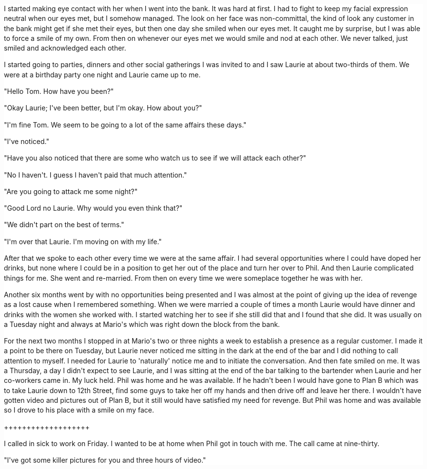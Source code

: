  

 I started making eye contact with her when I went into the bank. It was hard at first. I had to fight to keep my facial expression neutral when our eyes met, but I somehow managed. The look on her face was non-committal, the kind of look any customer in the bank might get if she met their eyes, but then one day she smiled when our eyes met. It caught me by surprise, but I was able to force a smile of my own. From then on whenever our eyes met we would smile and nod at each other. We never talked, just smiled and acknowledged each other. 

 I started going to parties, dinners and other social gatherings I was invited to and I saw Laurie at about two-thirds of them. We were at a birthday party one night and Laurie came up to me. 

 "Hello Tom. How have you been?" 

 "Okay Laurie; I've been better, but I'm okay. How about you?" 

 "I'm fine Tom. We seem to be going to a lot of the same affairs these days." 

 "I've noticed." 

 "Have you also noticed that there are some who watch us to see if we will attack each other?" 

 "No I haven't. I guess I haven't paid that much attention." 

 "Are you going to attack me some night?" 

 "Good Lord no Laurie. Why would you even think that?" 

 "We didn't part on the best of terms." 

 "I'm over that Laurie. I'm moving on with my life." 

 After that we spoke to each other every time we were at the same affair. I had several opportunities where I could have doped her drinks, but none where I could be in a position to get her out of the place and turn her over to Phil. And then Laurie complicated things for me. She went and re-married. From then on every time we were someplace together he was with her. 

 Another six months went by with no opportunities being presented and I was almost at the point of giving up the idea of revenge as a lost cause when I remembered something. When we were married a couple of times a month Laurie would have dinner and drinks with the women she worked with. I started watching her to see if she still did that and I found that she did. It was usually on a Tuesday night and always at Mario's which was right down the block from the bank. 

 For the next two months I stopped in at Mario's two or three nights a week to establish a presence as a regular customer. I made it a point to be there on Tuesday, but Laurie never noticed me sitting in the dark at the end of the bar and I did nothing to call attention to myself. I needed for Laurie to 'naturally' notice me and to initiate the conversation. And then fate smiled on me. It was a Thursday, a day I didn't expect to see Laurie, and I was sitting at the end of the bar talking to the bartender when Laurie and her co-workers came in. My luck held. Phil was home and he was available. If he hadn't been I would have gone to Plan B which was to take Laurie down to 12th Street, find some guys to take her off my hands and then drive off and leave her there. I wouldn't have gotten video and pictures out of Plan B, but it still would have satisfied my need for revenge. But Phil was home and was available so I drove to his place with a smile on my face. 

 +++++++++++++++++++ 

 I called in sick to work on Friday. I wanted to be at home when Phil got in touch with me. The call came at nine-thirty. 

 "I've got some killer pictures for you and three hours of video." 
